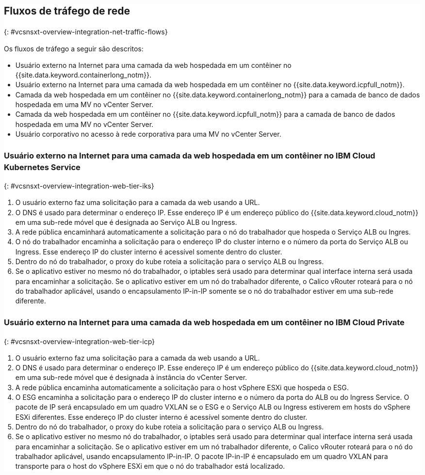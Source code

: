 ## Fluxos de tráfego de rede
{: #vcsnsxt-overview-integration-net-traffic-flows}

Os fluxos de tráfego a seguir são descritos:
-	Usuário externo na Internet para uma camada da web hospedada em um contêiner no {{site.data.keyword.containerlong_notm}}.
-	Usuário externo na Internet para uma camada da web hospedada em um contêiner no {{site.data.keyword.icpfull_notm}}.
-	Camada da web hospedada em um contêiner no {{site.data.keyword.containerlong_notm}} para a camada de banco de dados hospedada em uma MV no vCenter Server.
-	Camada da web hospedada em um contêiner no {{site.data.keyword.icpfull_notm}} para a camada de banco de dados hospedada em uma MV no vCenter Server.
-	Usuário corporativo no acesso à rede corporativa para uma MV no vCenter Server.

### Usuário externo na Internet para uma camada da web hospedada em um contêiner no IBM Cloud Kubernetes Service
{: #vcsnsxt-overview-integration-web-tier-iks}

1.	O usuário externo faz uma solicitação para a camada da web usando a URL.
2.	O DNS é usado para determinar o endereço IP. Esse endereço IP é um endereço público do {{site.data.keyword.cloud_notm}} em uma sub-rede móvel que é designada ao Serviço ALB ou Ingress.
3.	A rede pública encaminhará automaticamente a solicitação para o nó do trabalhador que hospeda o Serviço ALB ou Ingres.
4.	O nó do trabalhador encaminha a solicitação para o endereço IP do cluster interno e o número da porta do Serviço ALB ou Ingress. Esse endereço IP do cluster interno é acessível somente dentro do cluster.
5.	Dentro do nó do trabalhador, o proxy do kube roteia a solicitação para o serviço ALB ou Ingress.
6.	Se o aplicativo estiver no mesmo nó do trabalhador, o iptables será usado para determinar qual interface interna será usada para encaminhar a solicitação. Se o aplicativo estiver em um nó do trabalhador diferente, o Calico vRouter roteará para o nó do trabalhador aplicável, usando o encapsulamento IP-in-IP somente se o nó do trabalhador estiver em uma sub-rede diferente.

### Usuário externo na Internet para uma camada da web hospedada em um contêiner no IBM Cloud Private
{: #vcsnsxt-overview-integration-web-tier-icp}

1.	O usuário externo faz uma solicitação para a camada da web usando a URL.
2.	O DNS é usado para determinar o endereço IP. Esse endereço IP é um endereço público do {{site.data.keyword.cloud_notm}} em uma sub-rede móvel que é designada à instância do vCenter Server.
3.	A rede pública encaminha automaticamente a solicitação para o host vSphere ESXi que hospeda o ESG.
4.	O ESG encaminha a solicitação para o endereço IP do cluster interno e o número da porta do ALB ou do Ingress Service. O pacote de IP será encapsulado em um quadro VXLAN se o ESG e o Serviço ALB ou Ingress estiverem em hosts do vSphere ESXi diferentes. Esse endereço IP do cluster interno é acessível somente dentro do cluster.
5.	Dentro do nó do trabalhador, o proxy do kube roteia a solicitação para o serviço ALB ou Ingress.
6.	Se o aplicativo estiver no mesmo nó do trabalhador, o iptables será usado para determinar qual interface interna será usada para encaminhar a solicitação. Se o aplicativo estiver em um nó trabalhador diferente, o Calico vRouter roteará para o nó do trabalhador aplicável, usando encapsulamento IP-in-IP. O pacote IP-in-IP é encapsulado em um quadro VXLAN para transporte para o host do vSphere ESXi em que o nó do trabalhador está localizado.
